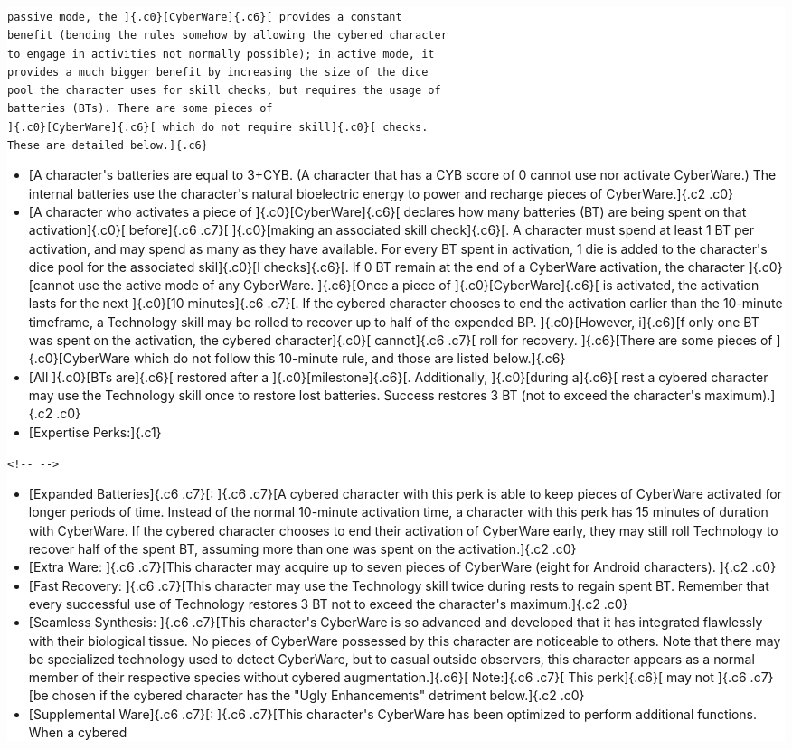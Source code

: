     passive mode, the ]{.c0}[CyberWare]{.c6}[ provides a constant
    benefit (bending the rules somehow by allowing the cybered character
    to engage in activities not normally possible); in active mode, it
    provides a much bigger benefit by increasing the size of the dice
    pool the character uses for skill checks, but requires the usage of
    batteries (BTs). There are some pieces of
    ]{.c0}[CyberWare]{.c6}[ which do not require skill]{.c0}[ checks.
    These are detailed below.]{.c6}
-   [A character's batteries are equal to 3+CYB. (A character that has a
    CYB score of 0 cannot use nor activate CyberWare.) The internal
    batteries use the character's natural bioelectric energy to power
    and recharge pieces of CyberWare.]{.c2 .c0}
-   [A character who activates a piece of
    ]{.c0}[CyberWare]{.c6}[ declares how many batteries (BT) are being
    spent on that activation]{.c0}[ before]{.c6 .c7}[ ]{.c0}[making an
    associated skill check]{.c6}[. A character must spend at least 1 BT
    per activation, and may spend as many as they have available. For
    every BT spent in activation, 1 die is added to the character's dice
    pool for the associated skil]{.c0}[l checks]{.c6}[. If 0 BT remain
    at the end of a CyberWare activation, the character ]{.c0}[cannot
    use the active mode of any CyberWare. ]{.c6}[Once a piece of
    ]{.c0}[CyberWare]{.c6}[ is activated, the activation lasts for the
    next ]{.c0}[10 minutes]{.c6 .c7}[. If the cybered character chooses
    to end the activation earlier than the 10-minute timeframe, a
    Technology skill may be rolled to recover up to half of the expended
    BP. ]{.c0}[However, i]{.c6}[f only one BT was spent on the
    activation, the cybered character]{.c0}[ cannot]{.c6 .c7}[ roll for
    recovery. ]{.c6}[There are some pieces of ]{.c0}[CyberWare which do
    not follow this 10-minute rule, and those are listed below.]{.c6}
-   [All ]{.c0}[BTs are]{.c6}[ restored after a ]{.c0}[milestone]{.c6}[.
    Additionally, ]{.c0}[during a]{.c6}[ rest a cybered character may
    use the Technology skill once to restore lost batteries. Success
    restores 3 BT (not to exceed the character's maximum).]{.c2 .c0}
-   [Expertise Perks:]{.c1}

```{=html}
<!-- -->
```
-   [Expanded Batteries]{.c6 .c7}[: ]{.c6 .c7}[A cybered character with
    this perk is able to keep pieces of CyberWare activated for longer
    periods of time. Instead of the normal 10-minute activation time, a
    character with this perk has 15 minutes of duration with CyberWare.
    If the cybered character chooses to end their activation of
    CyberWare early, they may still roll Technology to recover half of
    the spent BT, assuming more than one was spent on the
    activation.]{.c2 .c0}
-   [Extra Ware: ]{.c6 .c7}[This character may acquire up to seven
    pieces of CyberWare (eight for Android characters). ]{.c2 .c0}
-   [Fast Recovery: ]{.c6 .c7}[This character may use the Technology
    skill twice during rests to regain spent BT. Remember that every
    successful use of Technology restores 3 BT not to exceed the
    character's maximum.]{.c2 .c0}
-   [Seamless Synthesis: ]{.c6 .c7}[This character's CyberWare is so
    advanced and developed that it has integrated flawlessly with their
    biological tissue. No pieces of CyberWare possessed by this
    character are noticeable to others. Note that there may be
    specialized technology used to detect CyberWare, but to casual
    outside observers, this character appears as a normal member of
    their respective species without cybered
    augmentation.]{.c6}[ Note:]{.c6 .c7}[ This perk]{.c6}[ may not ]{.c6
    .c7}[be chosen if the cybered character has the "Ugly Enhancements"
    detriment below.]{.c2 .c0}
-   [Supplemental Ware]{.c6 .c7}[: ]{.c6 .c7}[This character's CyberWare
    has been optimized to perform additional functions. When a cybered